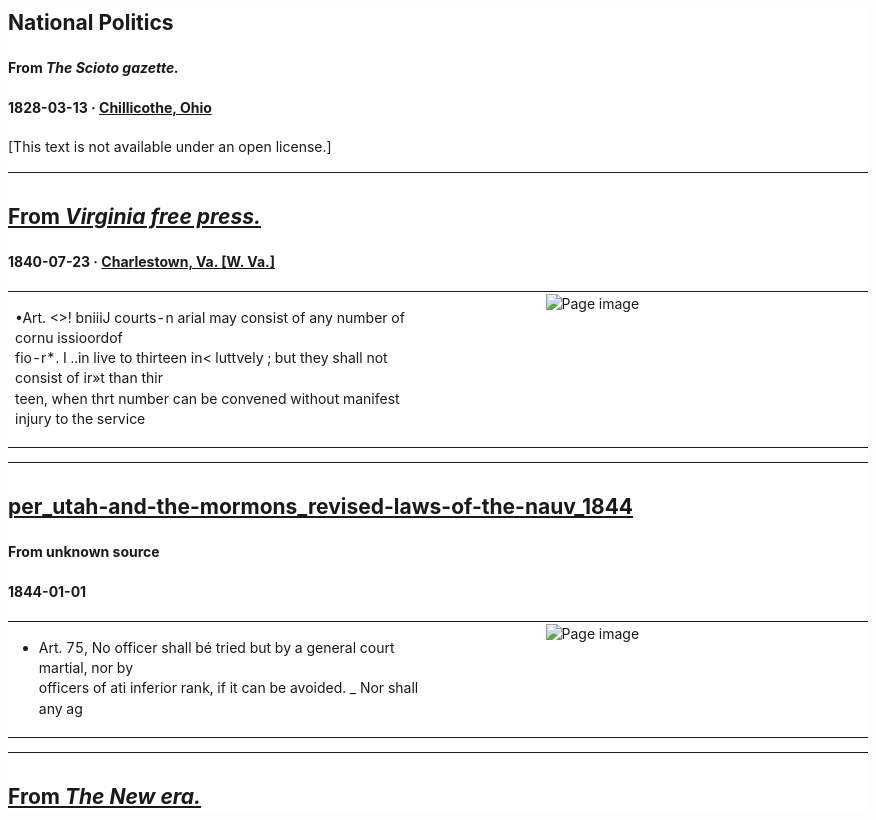
## National Politics

#### From _The Scioto gazette._

#### 1828-03-13 &middot; [Chillicothe, Ohio](http://dbpedia.org/resource/Chillicothe%2C_Ohio)

[This text is not available under an open license.]

---

## [From _Virginia free press._](https://www.loc.gov/resource/sn84026784/1840-07-23/ed-1/?sp=4)

#### 1840-07-23 &middot; [Charlestown, Va. [W. Va.]](http://dbpedia.org/resource/Charles_Town%2C_West_Virginia)

<table style="width: 100%;"><tr><td style="width: 50%">

  
•Art. &lt;&gt;! bniiiJ courts-n arial may consist of any number of cornu issioordof­  
fio-r*. I ..in live to thirteen in&lt; luttvely ; but they shall not consist of ir»t than thir­  
teen, when thrt number can be convened without manifest injury to the service
</td><td style="width: 50%; max-height: 75%; margin: auto; display: block;">
<img alt="Page image" src="https://tile.loc.gov/image-services/iiif/service:ndnp:wvu:batch_wvu_jacob_ver01:data:sn84026784:00414186944:1840072301:0538/pct:30.433482810164424,9.687137891077636,25.281514698555057,1.8115102356122055/!600,600/0/default.jpg"/>
</td>
</tr></table>

---

## [per_utah-and-the-mormons_revised-laws-of-the-nauv_1844](https://archive.org/details/per_utah-and-the-mormons_revised-laws-of-the-nauv_1844/page/n30/mode/1up?view=theater)

#### From unknown source

#### 1844-01-01

<table style="width: 100%;"><tr><td style="width: 50%">

  
- Art. 75, No officer shall bé tried but by a general court martial, nor by  
officers of ati inferior rank, if it can be avoided. _ Nor shall any ag
</td><td style="width: 50%; max-height: 75%; margin: auto; display: block;">
<img alt="Page image" src="https://iiif.archive.org/image/iiif/2/per_utah-and-the-mormons_revised-laws-of-the-nauv_1844%2Fper_utah-and-the-mormons_revised-laws-of-the-nauv_1844_jp2.zip%2Fper_utah-and-the-mormons_revised-laws-of-the-nauv_1844_jp2%2Fper_utah-and-the-mormons_revised-laws-of-the-nauv_1844_0030.jp2/pct:8.719445457862093,27.260508308895407,65.76067128785115,4.643206256109482/600,/0/default.jpg"/>
</td>
</tr></table>

---

## [From _The New era._](https://www.loc.gov/resource/sn86071753/1846-08-13/ed-1/?sp=2)

